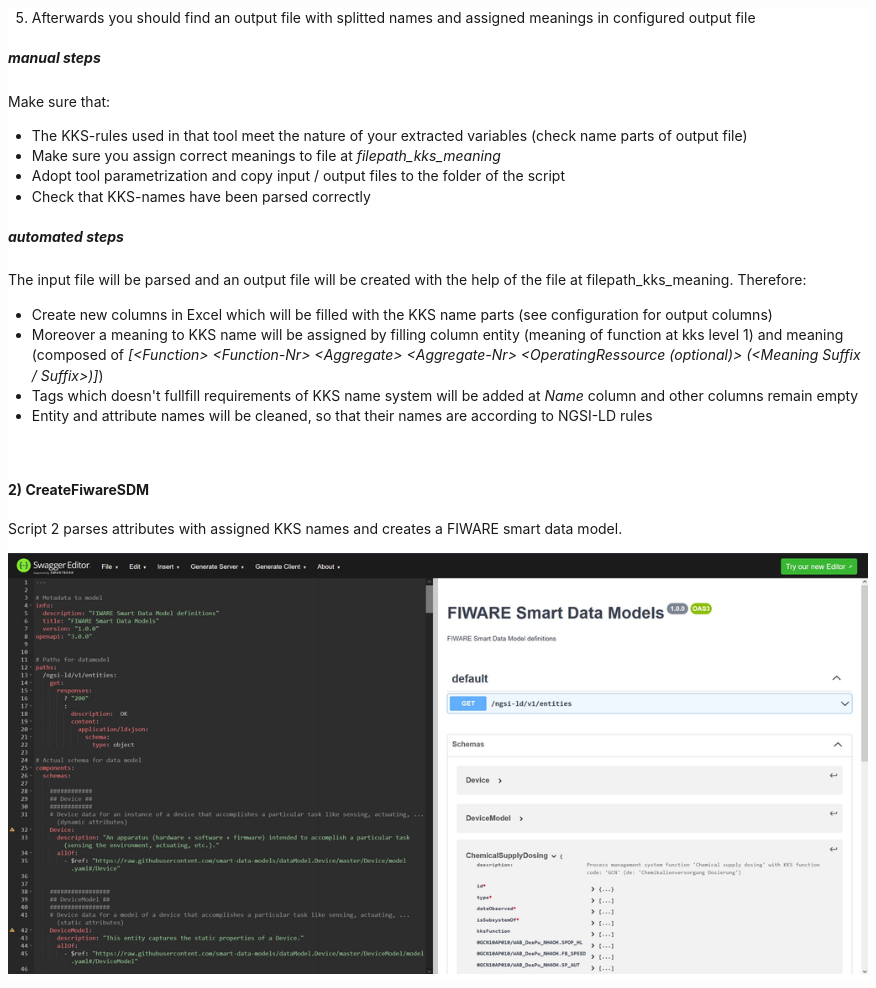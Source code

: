 5. Afterwards you should find an output file with splitted names and assigned meanings in configured output file

##### manual steps

Make sure that:
* The KKS-rules used in that tool meet the nature of your extracted variables (check name parts of output file)
* Make sure you assign correct meanings to file at *filepath_kks_meaning*
* Adopt tool parametrization and copy input / output files to the folder of the script
* Check that KKS-names have been parsed correctly

##### automated steps

The input file will be parsed and an output file will be created with the help of the file at filepath_kks_meaning. Therefore:
* Create new columns in Excel which will be filled with the KKS name parts (see configuration for output columns)
* Moreover a meaning to KKS name will be assigned by filling column entity (meaning of function at kks level 1) and meaning (composed of *[\<Function\> \<Function-Nr\> \<Aggregate\> \<Aggregate-Nr\> \<OperatingRessource (optional)\> (\<Meaning Suffix / Suffix\>)]*)
* Tags which doesn't fullfill requirements of KKS name system will be added at *Name* column and other columns remain empty
* Entity and attribute names will be cleaned, so that their names are according to NGSI-LD rules 

</br>

<a name="usage-two"></a>

#### 2) CreateFiwareSDM

Script 2 parses attributes with assigned KKS names and creates a FIWARE smart data model. 

![CreateFiwareSDM result](/images/FiwareSdm_Result.jpeg)
